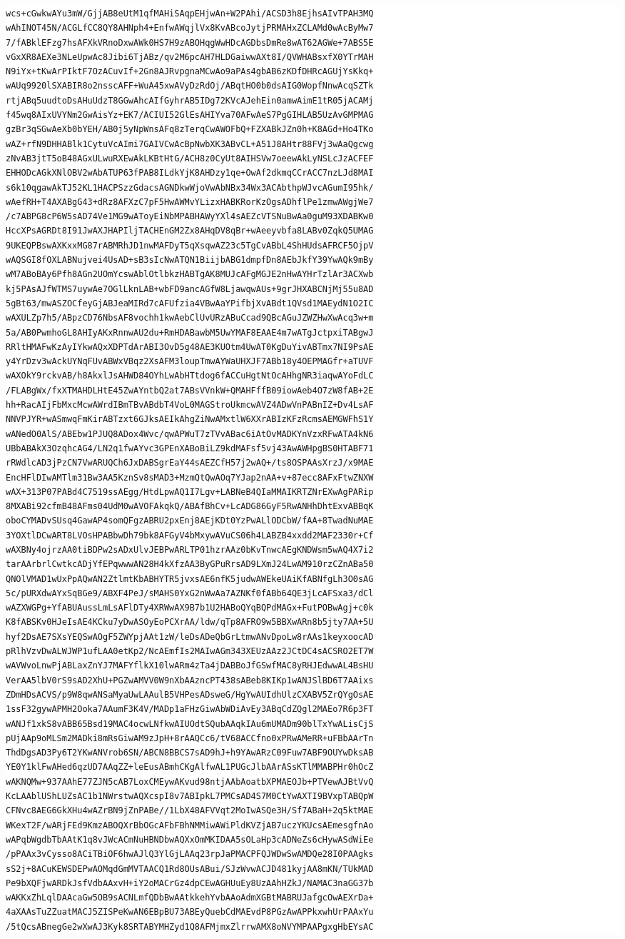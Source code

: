     wcs+cGwkwAYu3mW/GjjAB8eUtM1qfMAHiSAqpEHjwAn+W2PAhi/ACSD3h8EjhsAIvTPAH3MQ
    wAhINOT45N/ACGLfCC8QY8AHNph4+EnfwAWqjlVx8KvABcoJytjPRMAHxZCLAMd0wAcByMw7
    7/fABklEFzg7hsAFXkVRnoDxwAWk0HS7H9zABOHqgWwHDcAGDbsDmRe8wAT62AGWe+7ABS5E
    vGxXR8AEXe3NLeUpwAc8Jibi6TjABz/qv2M6pcAH7HLDGaiwwAXt8I/QVWHABsxfX0YTrMAH
    N9iYx+tKwArPIktF7OzACuvIf+2Gn8AJRvpgnaMCwAo9aPAs4gbAB6zKDfDHRcAGUjYsKkq+
    wAUq9920lSXABIR8o2nsscAFF+WuA45xwAVyDzRdOj/ABqtHO0b0dsAIG0WopfNnwAcqSZTk
    rtjABq5uudtoDsAHuUdzT8GGwAhcAIfGyhrAB5IDg72KVcAJehEin0amwAimE1tR05jACAMj
    f45wq8AIxUVYNm2GwAisYz+EK7/ACIUI52GlEsAHIYva70AFwAeS7PgGIHLAB5UzAvGMPMAG
    gzBr3qSGwAeXb0bYEH/AB0j5yNpWnsAFq8zTerqCwAWOFbQ+FZXABkJZn0h+K8AGd+Ho4TKo
    wAZ+rfN9DHHABlk1CytuVcAImi7GAIVCwAcBpNwbXK3ABvCL+A51J8AHtr88FVj3wAaQgcwg
    zNvAB3jtT5oB48AGxULwuRXEwAkLKBtHtG/ACH8z0CyUt8AIHSVw7oeewAkLyNSLcJzACFEF
    EHHODcAGkXNlOBV2wAbATUP63fPAB8ILdkYjK8AHDzy1qe+OwAf2dkmqCCrACC7nzLJd8MAI
    s6k10qgawAkTJ52KL1HACPSzzGdacsAGNDkwWjoVwAbNBx34Wx3ACAbthpWJvcAGumI95hk/
    wAefRH+T4AXABgG43+dRz8AFXzC7pF5HwAWMvYLizxHABKRorKzOgsADhflPe1zmwAWgjWe7
    /c7ABPG8cP6W5sAD74Ve1MG9wAToyEiNbMPABHAWyYXl4sAEZcVTSNuBwAa0guM93XDABKw0
    HccXPsAGRDt8I91JwAXJHAPIljTACHEnGM2Zx8AHqDV8qBr+wAeeyvbfa8LABv0ZqkQ5UMAG
    9UKEQPBswAXKxxMG87rABMRhJD1nwMAFDyT5qXsqwAZ23c5TgCvABbL4ShHUdsAFRCF5OjpV
    wAQSGI8fOXLABNujvei4UsAD+sB3sIcNwATQN1BiijbABG1dmpfDn8AEbJkfY39YwAQk9mBy
    wM7ABoBAy6Pfh8AGn2UOmYcswAblOtlbkzHABTgAK8MUJcAFgMGJE2nHwAYHrTzlAr3ACXwb
    kj5PAsAJfWTMS7uywAe7OGlLknLAB+wbFD9ancAGfW8LjawqwAUs+9grJHXABCNjMj55u8AD
    5gBt63/mwASZOCfeyGjABJeaMIRd7cAFUfzia4VBwAaYPifbjXvABdt1QVsd1MAEydN1O2IC
    wAXULZp7h5/ABpzCD76NbsAF8vochh1kwAebClUvURzABuCcad9QBcAGuJZWZHwXwAcq3w+m
    5a/AB0PwmhoGL8AHIyAKxRnnwAU2du+RmHDABawbM5UwYMAF8EAAE4m7wATgJctpxiTABgwJ
    RRltHMAFwKzAyIYkwAQxXDPTdArABI3OvD5g48AE3KUOtm4UwAT0KgDuYivABTmx7NI9PsAE
    y4YrDzv3wAckUYNqFUvABWxVBqz2XsAFM3loupTmwAYWaUHXJF7ABb18y4OEPMAGfr+aTUVF
    wAXOkY9rckvAB/h8AkxlJsAHWD84OYhLwAbHTtdog6fACCuHgtNtOcAHhgNR3iaqwAYoFdLC
    /FLABgWx/fxXTMAHDLHtE45ZwAYntbQ2at7ABsVVnkW+QMAHFffB09iowAeb4O7zW8fAB+2E
    hh+RacAIjFbMxcMcwAWrdIBmTBvABdbT4VoL0MAGStroUkmcwAVZ4ADwVnPABnIZ+Dv4LsAF
    NNVPJYR+wASmwqFmKirABTzxt6GJksAEIkAhgZiNwAMxtlW6XXrABIzKFzRcmsAEMGWFhS1Y
    wANedO0AlS/ABEbw1PJUQ8ADox4Wvc/qwAPWuT7zTVvABac6iAtOvMADKYnVzxRFwATA4kN6
    UBbABAkX3OzqhcAG4/LN2q1fwAYvc3GPEnXABoBiLZ9kdMAFsf5vj43AwAWHpgBS0HTABF71
    rRWdlcAD3jPzCN7VwARUQCh6JxDABSgrEaY44sAEZCfH57j2wAQ+/ts8OSPAAsXrzJ/x9MAE
    EncHFlDIwAMTlm31Bw3AA5KznSv8sMAD3+MzmQtQwAOq7YJap2nAA+v+87ecc8AFxFtwZNXW
    wAX+313P07PABd4C7519ssAEgg/HtdLpwAQ1I7Lgv+LABNeB4QIaMMAIKRTZNrEXwAgPARip
    8MXABi92cfmB48AFms04UdM0wAVOFAkqkQ/ABAfBhCv+LcADG86GyF5RwANHhDhtExvABBqK
    oboCYMADvSUsq4GawAP4somQFgzABRU2pxEnj8AEjKDt0YzPwALlODCbW/fAA+8TwadNuMAE
    3YOXtlDCwART8LVOsHPABbwDh79bk8AFGyV4bMxywAVuCS06h4LABZB4xxdd2MAF2330r+Cf
    wAXBNy4ojrzAA0tiBDPw2sADxUlvJEBPwARLTP01hzrAAz0bKvTnwcAEgKNDWsm5wAQ4X7i2
    tarAArbrlCwtkcADjYfEPqwwwAN28H4kXfzAA3ByGPuRrsAD9LXmJ24LwAM910rzCZnABa50
    QNOlVMAD1wUxPpAQwAN2ZtlmtKbABHYTR5jvxsAE6nfK5judwAWEkeUAiKfABNfgLh3O0sAG
    5c/pURXdwAYxSqBGe9/ABXF4PeJ/sMAHS0YxG2nWwAa7AZNKf0fABb64QE3jLcAFSxa3/dCl
    wAZXWGPg+YfABUAussLmLsAFlDTy4XRWwAX9B7b1U2HABoQYqBQPdMAGx+FutPOBwAgj+c0k
    K8fABSKv0HJeIsAE4KCku7yDwASOyEoPCXrAA/ldw/qTp8AFRO9w5BBXwARn8b5jty7AA+5U
    hyf2DsAE7SXsYEQSwAOgF5ZWYpjAAt1zW/leDsADeQbGrLtmwANvDpoLw8rAAs1keyxoocAD
    pRlhVzvDwALWJWP1ufLAA0etKp2/NcAEmfIs2MAIwAGm343XEUzAAz2JCtDC4sACSRO2ET7W
    wAVWvoLnwPjABLaxZnYJ7MAFYflkX10lwARm4zTa4jDABBoJfGSwfMAC8yRHJEdwwAL4BsHU
    VerAA5lbV0rS9sAD2XhU+PGZwAMVV0W9nXbAAzncPT438sABeb8KIKp1wANJSlBD6T7AAixs
    ZDmHDsACVS/p9W8qwANSaMyaUwLAAulB5VHPesADsweG/HgYwAUIdhUlzCXABV5ZrQYgOsAE
    1ssF32gywAPMH2Ooka7AAumF3K4V/MADp1aFHzGiwAbWDiAvEy3ABqCdZQgl2MAEo7R6p3FT
    wANJf1xkS8vABB65Bsd19MAC4ocwLNfkwAIUOdtSQubAAqkIAu6mUMADm90blTxYwALisCjS
    pUjAAp9oMLSm2MADki8mRsGiwAM9zJpH+8rAAQCc6/tV68ACCfno0xPRwAMeRR+uFBbAArTn
    ThdDgsAD3Py6T2YKwANVrob6SN/ABCN8BBCS7sAD9hJ+h9YAwARzC09Fuw7ABF9OUYwDksAB
    YE0Y1klFwAHed6qzUD7AAqZZ+leEusABmhCKgAlfwAL1PUGcJlbAArASsKTlMMABPHr0hOcZ
    wAKNQMw+937AAhE77ZJN5cAB7LoxCMEywAKvud98ntjAAbAoatbXPMAEOJb+PTVewAJBtVvQ
    KcLAAblUShLUZsAC1b1NWrstwAQXcspI8v7ABIpkL7PMCsAD4S7M0CtYwAXTI9BVxpTABQpW
    CFNvc8AEG6GkXHu4wAZrBN9jZnPABe//1LbX48AFVVqt2MoIwASQe3H/Sf7ABaH+2q5ktMAE
    WKexT2F/wARjFEd9KmzABOQXrBbOGcAFbFBhNMMiwAWiPldKVZjAB7uczYKUcsAEmesgfnAo
    wAPqbWgdbTbAAtK1q8vJWcACmNuHBNDbwAQXxOmMKIDAA5sOLaHp3cADNeZs6cHywASdWiEe
    /pPAAx3vCysso8ACiTBiOF6hwAJlQ3YlGjLAAq23rpJaPMACPFQJWDwSwAMDQe28I0PAAgks
    sS2j+8ACuKEWSDEPwAOMqdGmMVTAACQ1Rd8OUsABui/SJzWvwACJD481kyjAA8mKN/TUkMAD
    Pe9bXQFjwARDkJsfVdbAAxvH+iY2oMACrGz4dpCEwAGHUuEy8UzAAhHZkJ/NAMAC3naGG37b
    wAKKxZhLqlDAAcaGw5OB9sACNLmfQDbBwAAtkkehYvbAAoAdmXGBtMABRUJafgcOwAEXrDa+
    4aXAAsTuZZuatMACJ5ZISPeKwAN6EBpBU73ABEyQuebCdMAEvdP8PGzAwAPPkxwhUrPAAxYu
    /5tQcsABnegGe2wXwAJ3Kyk8SRTABYMHZyd1Q8AFMjmxZlrrwAMX8oNVYMPAAPgxgHbEYsAC